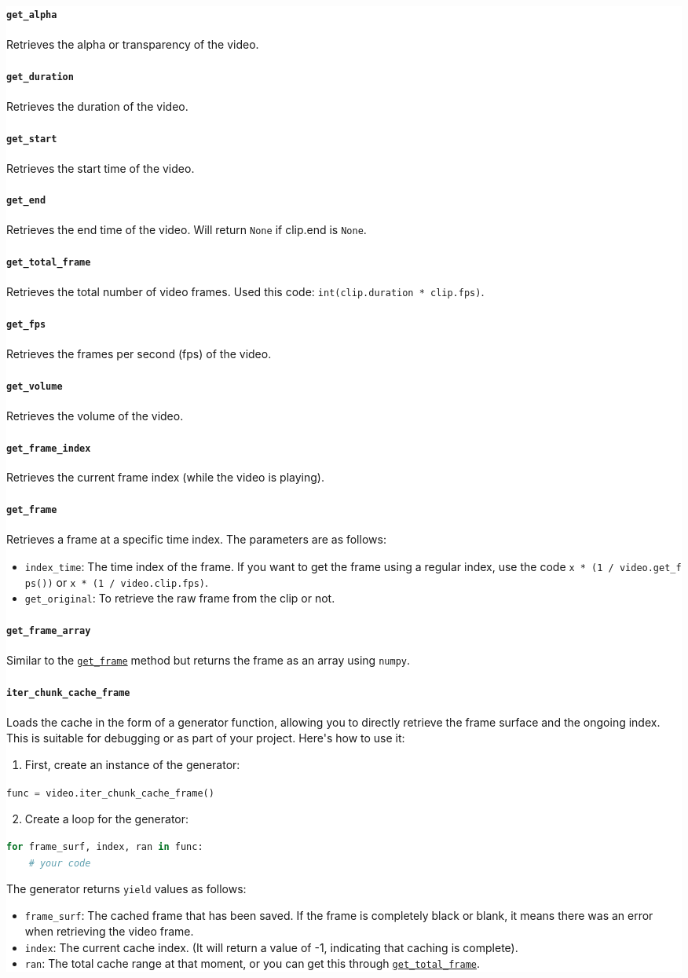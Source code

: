 #### `get_alpha`
Retrieves the alpha or transparency of the video.

#### `get_duration`
Retrieves the duration of the video.

#### `get_start`
Retrieves the start time of the video.

#### `get_end`
Retrieves the end time of the video. Will return `None` if clip.end is `None`.

#### `get_total_frame`
Retrieves the total number of video frames. Used this code: `int(clip.duration * clip.fps)`.

#### `get_fps`
Retrieves the frames per second (fps) of the video.

#### `get_volume`
Retrieves the volume of the video.

#### `get_frame_index`
Retrieves the current frame index (while the video is playing).

#### `get_frame`
Retrieves a frame at a specific time index. The parameters are as follows:
- `index_time`: The time index of the frame. If you want to get the frame using a regular index, use the code `x * (1 / video.get_fps())` or `x * (1 / video.clip.fps)`.
- `get_original`: To retrieve the raw frame from the clip or not.

#### `get_frame_array`
Similar to the [`get_frame`](#get_frame) method but returns the frame as an array using `numpy`.

#### `iter_chunk_cache_frame`
Loads the cache in the form of a generator function, allowing you to directly retrieve the frame surface and the ongoing index. This is suitable for debugging or as part of your project. Here's how to use it:

1. First, create an instance of the generator:

```py
func = video.iter_chunk_cache_frame()
```

2. Create a loop for the generator:
```py
for frame_surf, index, ran in func:
    # your code
```

The generator returns `yield` values as follows:

- `frame_surf`: The cached frame that has been saved. If the frame is completely black or blank, it means there was an error when retrieving the video frame.
- `index`: The current cache index. (It will return a value of -1, indicating that caching is complete).
- `ran`: The total cache range at that moment, or you can get this through [`get_total_frame`](#get_total_frame).
